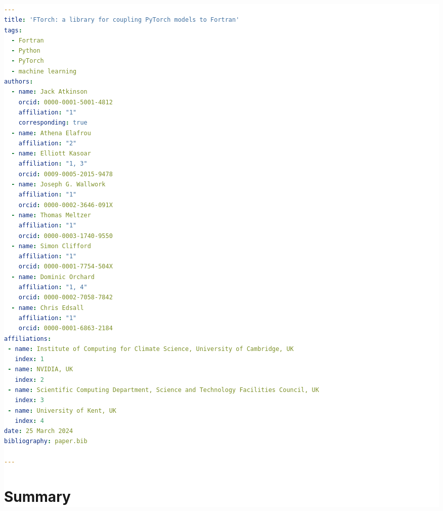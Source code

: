 ```yaml
---
title: 'FTorch: a library for coupling PyTorch models to Fortran'
tags:
  - Fortran
  - Python
  - PyTorch
  - machine learning
authors:
  - name: Jack Atkinson
    orcid: 0000-0001-5001-4812
    affiliation: "1"
    corresponding: true
  - name: Athena Elafrou
    affiliation: "2"
  - name: Elliott Kasoar
    affiliation: "1, 3"
    orcid: 0009-0005-2015-9478
  - name: Joseph G. Wallwork
    affiliation: "1"
    orcid: 0000-0002-3646-091X
  - name: Thomas Meltzer
    affiliation: "1"
    orcid: 0000-0003-1740-9550
  - name: Simon Clifford
    affiliation: "1"
    orcid: 0000-0001-7754-504X
  - name: Dominic Orchard
    affiliation: "1, 4"
    orcid: 0000-0002-7058-7842
  - name: Chris Edsall
    affiliation: "1"
    orcid: 0000-0001-6863-2184
affiliations:
 - name: Institute of Computing for Climate Science, University of Cambridge, UK
   index: 1
 - name: NVIDIA, UK
   index: 2
 - name: Scientific Computing Department, Science and Technology Facilities Council, UK
   index: 3
 - name: University of Kent, UK
   index: 4
date: 25 March 2024
bibliography: paper.bib

---
```


# Summary

